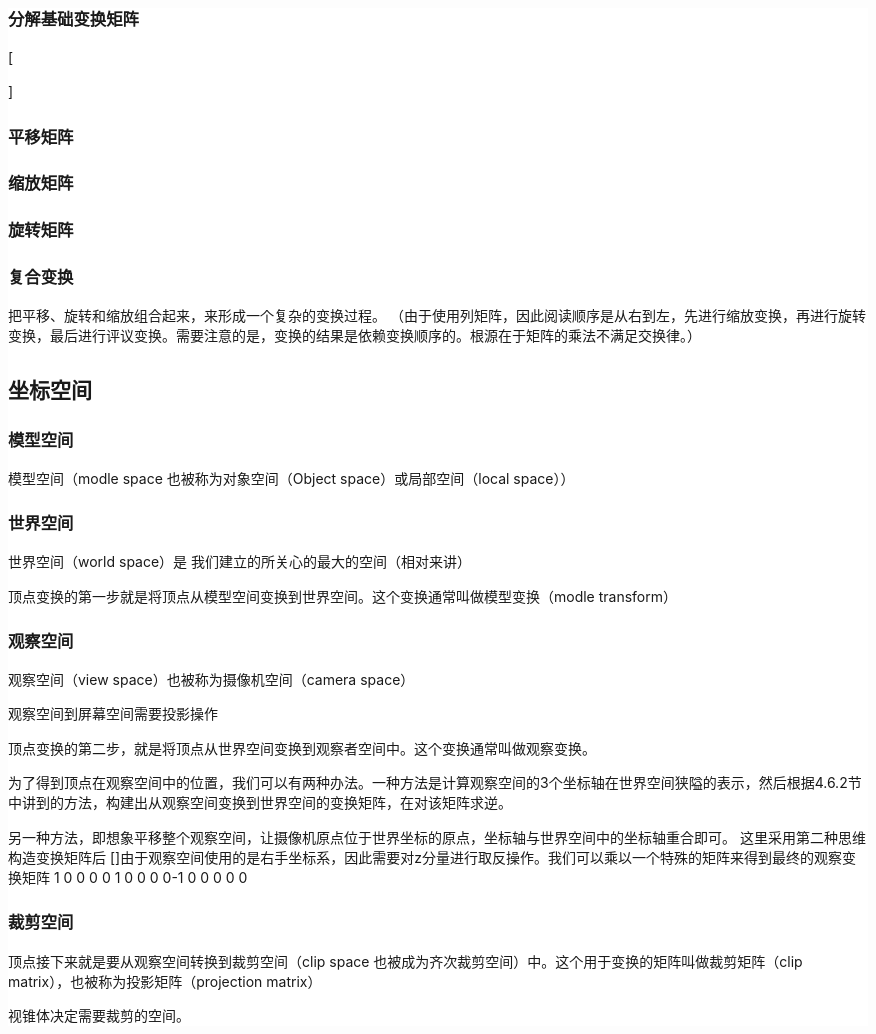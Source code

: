 
### 分解基础变换矩阵
[

]


### 平移矩阵


### 缩放矩阵

### 旋转矩阵

### 复合变换
把平移、旋转和缩放组合起来，来形成一个复杂的变换过程。
（由于使用列矩阵，因此阅读顺序是从右到左，先进行缩放变换，再进行旋转变换，最后进行评议变换。需要注意的是，变换的结果是依赖变换顺序的。根源在于矩阵的乘法不满足交换律。）

## 坐标空间

### 模型空间
模型空间（modle space 也被称为对象空间（Object space）或局部空间（local space））

### 世界空间
世界空间（world space）是 我们建立的所关心的最大的空间（相对来讲）

顶点变换的第一步就是将顶点从模型空间变换到世界空间。这个变换通常叫做模型变换（modle transform）



### 观察空间

观察空间（view space）也被称为摄像机空间（camera space）

观察空间到屏幕空间需要投影操作

顶点变换的第二步，就是将顶点从世界空间变换到观察者空间中。这个变换通常叫做观察变换。

为了得到顶点在观察空间中的位置，我们可以有两种办法。一种方法是计算观察空间的3个坐标轴在世界空间狭隘的表示，然后根据4.6.2节中讲到的方法，构建出从观察空间变换到世界空间的变换矩阵，在对该矩阵求逆。

另一种方法，即想象平移整个观察空间，让摄像机原点位于世界坐标的原点，坐标轴与世界空间中的坐标轴重合即可。
这里采用第二种思维
构造变换矩阵后 []由于观察空间使用的是右手坐标系，因此需要对z分量进行取反操作。我们可以乘以一个特殊的矩阵来得到最终的观察变换矩阵
1 0 0 0
0 1 0 0
0 0-1 0
0 0 0 0

### 裁剪空间
顶点接下来就是要从观察空间转换到裁剪空间（clip space 也被成为齐次裁剪空间）中。这个用于变换的矩阵叫做裁剪矩阵（clip matrix），也被称为投影矩阵（projection matrix）

视锥体决定需要裁剪的空间。
